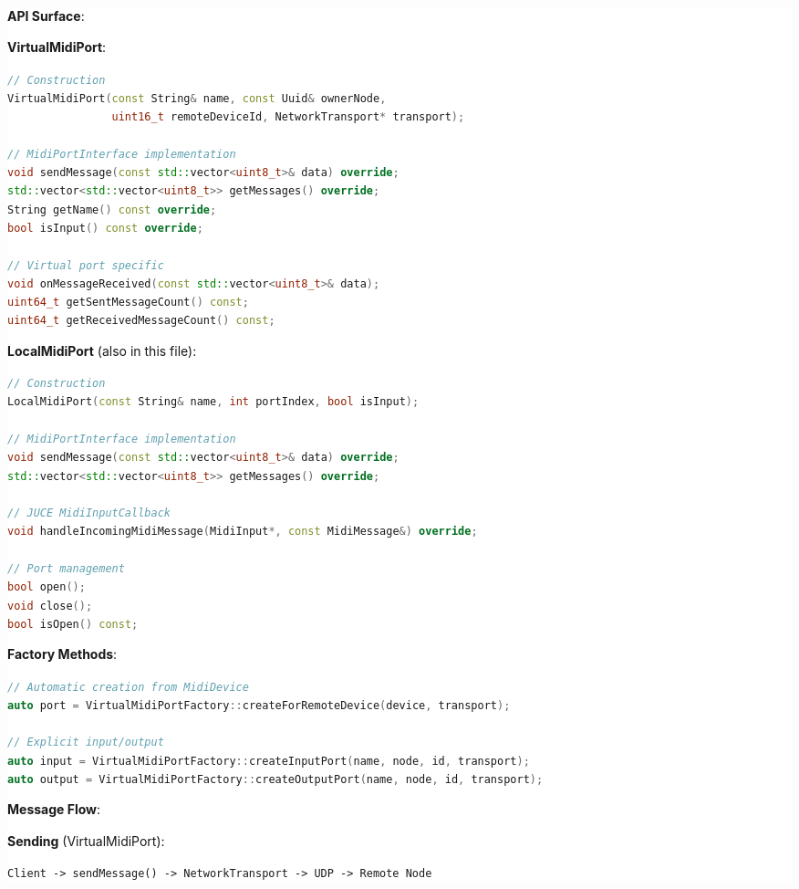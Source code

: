 **API Surface**:

**VirtualMidiPort**:
```cpp
// Construction
VirtualMidiPort(const String& name, const Uuid& ownerNode,
                uint16_t remoteDeviceId, NetworkTransport* transport);

// MidiPortInterface implementation
void sendMessage(const std::vector<uint8_t>& data) override;
std::vector<std::vector<uint8_t>> getMessages() override;
String getName() const override;
bool isInput() const override;

// Virtual port specific
void onMessageReceived(const std::vector<uint8_t>& data);
uint64_t getSentMessageCount() const;
uint64_t getReceivedMessageCount() const;
```

**LocalMidiPort** (also in this file):
```cpp
// Construction
LocalMidiPort(const String& name, int portIndex, bool isInput);

// MidiPortInterface implementation
void sendMessage(const std::vector<uint8_t>& data) override;
std::vector<std::vector<uint8_t>> getMessages() override;

// JUCE MidiInputCallback
void handleIncomingMidiMessage(MidiInput*, const MidiMessage&) override;

// Port management
bool open();
void close();
bool isOpen() const;
```

**Factory Methods**:
```cpp
// Automatic creation from MidiDevice
auto port = VirtualMidiPortFactory::createForRemoteDevice(device, transport);

// Explicit input/output
auto input = VirtualMidiPortFactory::createInputPort(name, node, id, transport);
auto output = VirtualMidiPortFactory::createOutputPort(name, node, id, transport);
```

**Message Flow**:

**Sending** (VirtualMidiPort):
```
Client -> sendMessage() -> NetworkTransport -> UDP -> Remote Node
```
